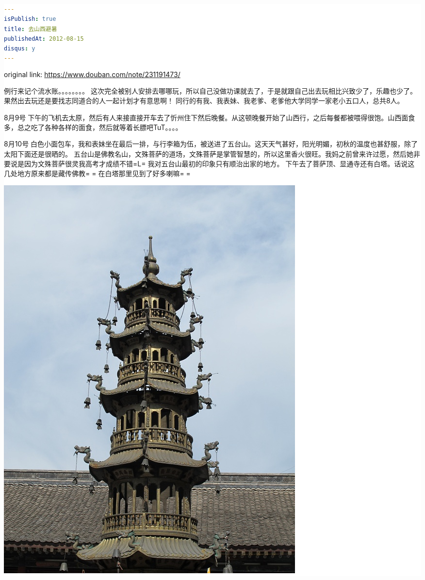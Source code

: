 ```yaml
---
isPublish: true
title: 去山西避暑
publishedAt: 2012-08-15
disqus: y
---
```


original link: https://www.douban.com/note/231191473/

例行来记个流水账。。。。。。。。
这次完全被别人安排去哪哪玩，所以自己没做功课就去了，于是就跟自己出去玩相比兴致少了，乐趣也少了。果然出去玩还是要找志同道合的人一起计划才有意思啊！
同行的有我、我表妹、我老爹、老爹他大学同学一家老小五口人，总共8人。

8月9号
下午的飞机去太原，然后有人来接直接开车去了忻州住下然后晚餐。从这顿晚餐开始了山西行，之后每餐都被喂得很饱。山西面食多，总之吃了各种各样的面食，然后就等着长膘吧TuT。。。。

8月10号
白色小面包车，我和表妹坐在最后一排，与行李箱为伍，被送进了五台山。这天天气甚好，阳光明媚，初秋的温度也甚舒服，除了太阳下面还是很晒的。
五台山是佛教名山，文殊菩萨的道场，文殊菩萨是掌管智慧的，所以这里香火很旺。我妈之前曾来许过愿，然后她非要说是因为文殊菩萨很灵我高考才成绩不错=L= 我对五台山最初的印象只有顺治出家的地方。
下午去了菩萨顶、显通寺还有白塔。话说这几处地方原来都是藏传佛教= = 在白塔那里见到了好多喇嘛= =

![什么五台山最大的炉，什么一个香港富商送的](../../assets/images/shanxi/p231191473-1.jpg)
